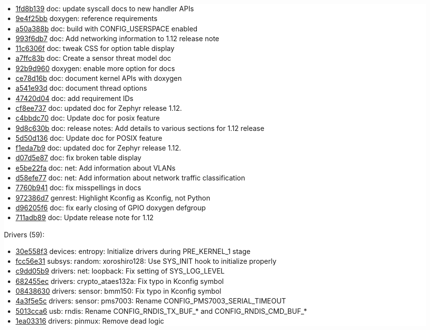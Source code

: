 - [1fd8b139](https://github.com/zephyrproject-rtos/zephyr/commit/1fd8b139c84492401785e1c21d0f719e2669725f) doc: update syscall docs to new handler APIs
- [9e4f25bb](https://github.com/zephyrproject-rtos/zephyr/commit/9e4f25bbad80b3577f973fcd262133e8087e1005) doxygen: reference requirements
- [a50a388b](https://github.com/zephyrproject-rtos/zephyr/commit/a50a388b2d8e9f9fc9220146caf6c5416f4613ee) doc: build with CONFIG_USERSPACE enabled
- [993f6db7](https://github.com/zephyrproject-rtos/zephyr/commit/993f6db76da6cec550a9d93feee2c5ccc89ec88f) doc: Add networking information to 1.12 release note
- [11c6306f](https://github.com/zephyrproject-rtos/zephyr/commit/11c6306f76c382d351df16d17afdcc5e1d1c15f5) doc: tweak CSS for option table display
- [a7ffc83b](https://github.com/zephyrproject-rtos/zephyr/commit/a7ffc83bcc920b9f14a0161ae6043755893700f6) doc: Create a sensor threat model doc
- [92b9d960](https://github.com/zephyrproject-rtos/zephyr/commit/92b9d9606de32f319513d9989e56e7acf7ba1d58) doxygen: enable more option for docs
- [ce78d16b](https://github.com/zephyrproject-rtos/zephyr/commit/ce78d16b736b3e4b69b284fe6bc7dd4210f9cee6) doc: document kernel APIs with doxygen
- [a541e93d](https://github.com/zephyrproject-rtos/zephyr/commit/a541e93d9afe3ec3a0226c5c25c9fbc8a3a0a878) doc: document thread options
- [47420d04](https://github.com/zephyrproject-rtos/zephyr/commit/47420d04f0bede27c74d9c5cc34aa8670d2b4574) doc: add requirement IDs
- [cf8ee737](https://github.com/zephyrproject-rtos/zephyr/commit/cf8ee7372dd89009aa0e7e8a70ce2d6ec70072e7) doc: updated doc for Zephyr release 1.12.
- [c4bbdc70](https://github.com/zephyrproject-rtos/zephyr/commit/c4bbdc70d173204e9cb399efc8845ba5596a029c) doc: Update doc for posix feature
- [9d8c630b](https://github.com/zephyrproject-rtos/zephyr/commit/9d8c630bcd9788af1dd4701fad605e69e09218af) doc: release notes: Add details to various sections for 1.12 release
- [5d50d136](https://github.com/zephyrproject-rtos/zephyr/commit/5d50d13667dcbbeb9b8596b6cb7b718fbf4c3d81) doc: Update doc for POSIX feature
- [f1eda7b9](https://github.com/zephyrproject-rtos/zephyr/commit/f1eda7b9e03637d772a6824f7fbc039d26c84eb2) doc: updated doc for Zephyr release 1.12.
- [d07d5e87](https://github.com/zephyrproject-rtos/zephyr/commit/d07d5e870080bff95b2deedc9948a71e41d5609d) doc: fix broken table display
- [e5be22fa](https://github.com/zephyrproject-rtos/zephyr/commit/e5be22fab2c78f229015c501a59476a88ad5bfd5) doc: net: Add information about VLANs
- [d58efe77](https://github.com/zephyrproject-rtos/zephyr/commit/d58efe7724236efc72c1022a155db293f3106d40) doc: net: Add information about network traffic classification
- [7760b941](https://github.com/zephyrproject-rtos/zephyr/commit/7760b941f91b22b013d93c1875190f47cfd82c23) doc: fix misspellings in docs
- [972386d7](https://github.com/zephyrproject-rtos/zephyr/commit/972386d7a3882874915225c9ecf3ad701dae0d57) genrest: Highlight Kconfig as Kconfig, not Python
- [d96205f6](https://github.com/zephyrproject-rtos/zephyr/commit/d96205f609d068f22a5d746e01858c78e960e08a) doc: fix early closing of GPIO doxygen defgroup
- [711adb89](https://github.com/zephyrproject-rtos/zephyr/commit/711adb89babb31f2362b98bb55e4649cac7ccc6a) doc: Update release note for 1.12

Drivers (59):

- [30e558f3](https://github.com/zephyrproject-rtos/zephyr/commit/30e558f333dcf75e63764157133847b88acf7cf6) devices: entropy: Initialize drivers during PRE_KERNEL_1 stage
- [fcc56e31](https://github.com/zephyrproject-rtos/zephyr/commit/fcc56e315f1dcc0c25422cb528662fe8dfe0b059) subsys: random: xoroshiro128: Use SYS_INIT hook to initialize properly
- [c9dd05b9](https://github.com/zephyrproject-rtos/zephyr/commit/c9dd05b92d25639284e452a2c33ca6a757613313) drivers: net: loopback: Fix setting of SYS_LOG_LEVEL
- [682455ec](https://github.com/zephyrproject-rtos/zephyr/commit/682455ec89caffda722c582ad048038eceda75be) drivers: crypto_ataes132a: Fix typo in Kconfig symbol
- [08438630](https://github.com/zephyrproject-rtos/zephyr/commit/084386302f2960adde294a9ab898164bf8774cad) drivers: sensor: bmm150: Fix typo in Kconfig symbol
- [4a3f5e5c](https://github.com/zephyrproject-rtos/zephyr/commit/4a3f5e5c7de94a48abb1e02d1beed43c4dc45175) drivers: sensor: pms7003: Rename CONFIG_PMS7003_SERIAL_TIMEOUT
- [5013cca6](https://github.com/zephyrproject-rtos/zephyr/commit/5013cca6764509fd0d2a7efa72317a08eed064e7) usb: rndis: Rename CONFIG_RNDIS_TX_BUF_* and CONFIG_RNDIS_CMD_BUF_*
- [1ea03316](https://github.com/zephyrproject-rtos/zephyr/commit/1ea0331636f25cfc54c31383eaf4ef3aef55960d) drivers: pinmux: Remove dead logic